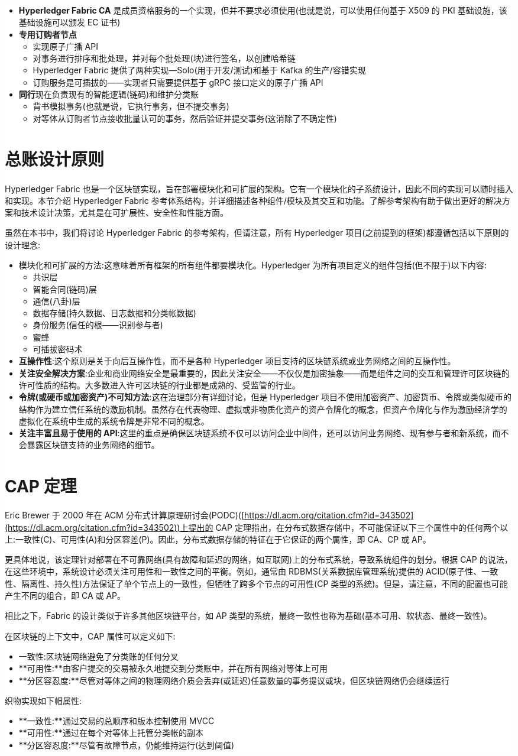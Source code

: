 *   **Hyperledger Fabric CA** 是成员资格服务的一个实现，但并不要求必须使用(也就是说，可以使用任何基于 X509 的 PKI 基础设施，该基础设施可以颁发 EC 证书)
*   **专用订购者节点**
    *   实现原子广播 API
    *   对事务进行排序和批处理，并对每个批处理(块)进行签名，以创建哈希链
    *   Hyperledger Fabric 提供了两种实现—Solo(用于开发/测试)和基于 Kafka 的生产/容错实现
    *   订购服务是可插拔的——实现者只需要提供基于 gRPC 接口定义的原子广播 API
*   **同行**现在负责现有的智能逻辑(链码)和维护分类账
    *   背书模拟事务(也就是说，它执行事务，但不提交事务)
    *   对等体从订购者节点接收批量认可的事务，然后验证并提交事务(这消除了不确定性)

# 总账设计原则

Hyperledger Fabric 也是一个区块链实现，旨在部署模块化和可扩展的架构。它有一个模块化的子系统设计，因此不同的实现可以随时插入和实现。本节介绍 Hyperledger Fabric 参考体系结构，并详细描述各种组件/模块及其交互和功能。了解参考架构有助于做出更好的解决方案和技术设计决策，尤其是在可扩展性、安全性和性能方面。

虽然在本书中，我们将讨论 Hyperledger Fabric 的参考架构，但请注意，所有 Hyperledger 项目(之前提到的框架)都遵循包括以下原则的设计理念:

*   模块化和可扩展的方法:这意味着所有框架的所有组件都要模块化。Hyperledger 为所有项目定义的组件包括(但不限于)以下内容:
    *   共识层
    *   智能合同(链码)层
    *   通信(八卦)层
    *   数据存储(持久数据、日志数据和分类帐数据)
    *   身份服务(信任的根——识别参与者)
    *   蜜蜂
    *   可插拔密码术
*   **互操作性**:这个原则是关于向后互操作性，而不是各种 Hyperledger 项目支持的区块链系统或业务网络之间的互操作性。
*   **关注安全解决方案**:企业和商业网络安全是最重要的，因此关注安全——不仅仅是加密抽象——而是组件之间的交互和管理许可区块链的许可性质的结构。大多数进入许可区块链的行业都是成熟的、受监管的行业。
*   **令牌(或硬币或加密资产)不可知方法**:这在治理部分有详细讨论，但是 Hyperledger 项目不使用加密资产、加密货币、令牌或类似硬币的结构作为建立信任系统的激励机制。虽然存在代表物理、虚拟或非物质化资产的资产令牌化的概念，但资产令牌化与作为激励经济学的虚拟化在系统中生成的系统令牌是非常不同的概念。
*   **关注丰富且易于使用的 API**:这里的重点是确保区块链系统不仅可以访问企业中间件，还可以访问业务网络、现有参与者和新系统，而不会暴露区块链支持的业务网络的细节。

# CAP 定理

Eric Brewer 于 2000 年在 ACM 分布式计算原理研讨会(PODC)([https://dl.acm.org/citation.cfm?id=343502](https://dl.acm.org/citation.cfm?id=343502))上提出的 CAP 定理指出，在分布式数据存储中，不可能保证以下三个属性中的任何两个以上:一致性(C)、可用性(A)和分区容差(P)。因此，分布式数据存储的特征在于它保证的两个属性，即 CA、CP 或 AP。

更具体地说，该定理针对部署在不可靠网络(具有故障和延迟的网络，如互联网)上的分布式系统，导致系统组件的划分。根据 CAP 的说法，在这些环境中，系统设计必须关注可用性和一致性之间的平衡。例如，通常由 RDBMS(关系数据库管理系统)提供的 ACID(原子性、一致性、隔离性、持久性)方法保证了单个节点上的一致性，但牺牲了跨多个节点的可用性(CP 类型的系统)。但是，请注意，不同的配置也可能产生不同的组合，即 CA 或 AP。

相比之下，Fabric 的设计类似于许多其他区块链平台，如 AP 类型的系统，最终一致性也称为基础(基本可用、软状态、最终一致性)。

在区块链的上下文中，CAP 属性可以定义如下:

*   一致性:区块链网络避免了分类账的任何分叉
*   **可用性:**由客户提交的交易被永久地提交到分类账中，并在所有网络对等体上可用
*   **分区容忍度:**尽管对等体之间的物理网络介质会丢弃(或延迟)任意数量的事务提议或块，但区块链网络仍会继续运行

织物实现如下帽属性:

*   **一致性:**通过交易的总顺序和版本控制使用 MVCC
*   **可用性:**通过在每个对等体上托管分类帐的副本
*   **分区容忍度:**尽管有故障节点，仍能维持运行(达到阈值)

